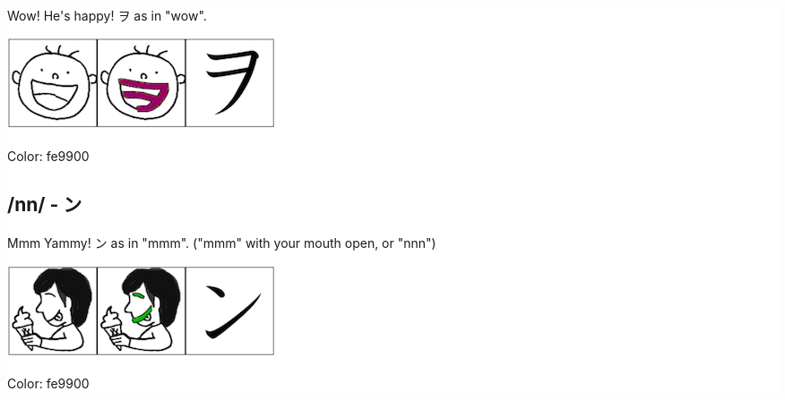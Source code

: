 Wow! He's happy! ヲ as in "wow".

![k wo](kwo.png)

Color: fe9900

## /nn/ - ン

Mmm Yammy! ン as in "mmm". ("mmm" with your mouth open, or "nnn")

![k n](kn.png)

Color: fe9900
